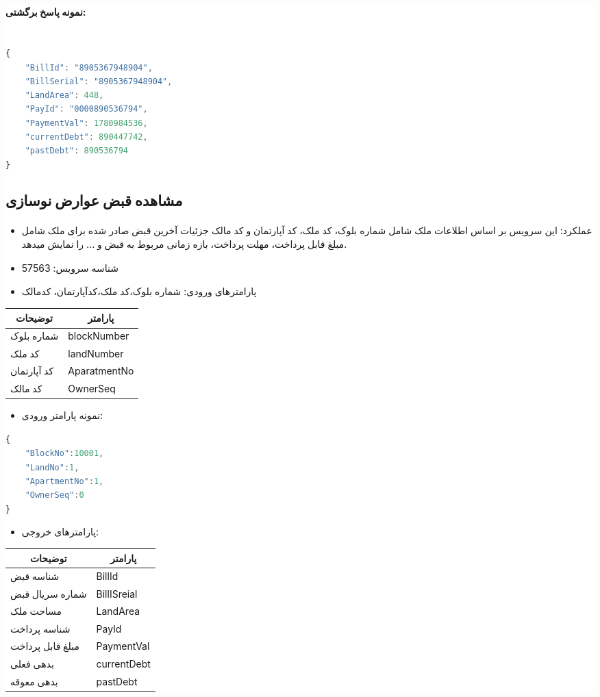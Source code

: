 #### نمونه پاسخ برگشتی:

```javascript 

{
	"BillId": "8905367948904",
	"BillSerial": "8905367948904",
	"LandArea": 448,
	"PayId": "0000890536794",
	"PaymentVal": 1780984536,
	"currentDebt": 890447742,
	"pastDebt": 890536794
}
```

## مشاهده قبض عوارض نوسازی

* عملکرد:
این  سرویس  بر اساس اطلاعات ملک شامل شماره بلوک، کد ملک، کد آپارتمان و کد مالک جزئیات آخرین قبض صادر شده برای ملک شامل مبلغ قابل پرداخت، مهلت پرداخت، بازه زمانی مربوط به قبض و ... را نمایش می­دهد.

* شناسه سرویس: 57563
* پارامترهای ورودی: شماره بلوک،کد ملک،کدآپارتمان، کدمالک

|توضیحات|پارامتر|
|-----|-----|
|شماره بلوک|blockNumber|
|کد ملک|landNumber|
|کد آپارتمان|AparatmentNo|
|کد مالک |OwnerSeq|

* نمونه پارامتر ورودی:

```javascript 
{
	"BlockNo":10001,
	"LandNo":1,
	"ApartmentNo":1,
	"OwnerSeq":0
}
```

* پارامترهای خروجی:

|توضیحات|پارامتر|
|-----|-----|
| شناسه قبض |BillId|
|شماره سریال قبض|BillISreial|
|مساحت ملک|LandArea |
|شناسه پرداخت|PayId|
|مبلغ قابل پرداخت|PaymentVal|
|بدهی فعلی|currentDebt|
|بدهی معوقه|pastDebt|
